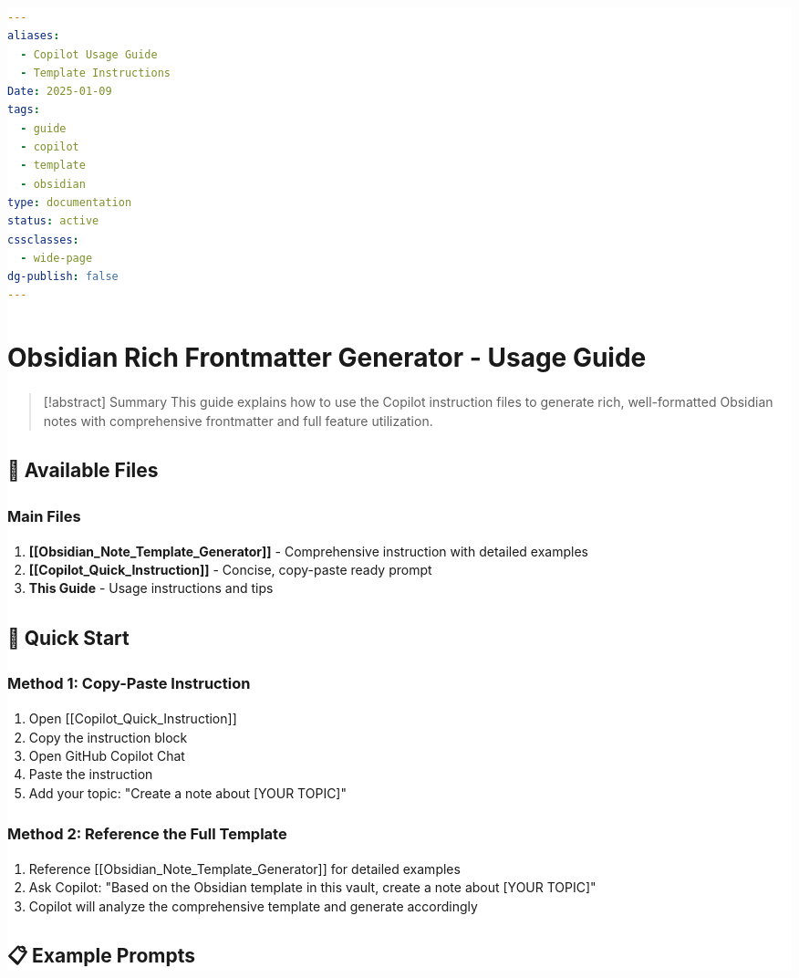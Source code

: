 ```yaml
---
aliases: 
  - Copilot Usage Guide
  - Template Instructions
Date: 2025-01-09
tags:
  - guide
  - copilot
  - template
  - obsidian
type: documentation
status: active
cssclasses:
  - wide-page
dg-publish: false
---
```


# Obsidian Rich Frontmatter Generator - Usage Guide

> [!abstract] Summary
> This guide explains how to use the Copilot instruction files to generate rich, well-formatted Obsidian notes with comprehensive frontmatter and full feature utilization.

## 📁 Available Files

### Main Files

1. **[[Obsidian_Note_Template_Generator]]** - Comprehensive instruction with detailed examples
2. **[[Copilot_Quick_Instruction]]** - Concise, copy-paste ready prompt
3. **This Guide** - Usage instructions and tips

## 🚀 Quick Start

### Method 1: Copy-Paste Instruction

1. Open [[Copilot_Quick_Instruction]]
2. Copy the instruction block 
3. Open GitHub Copilot Chat
4. Paste the instruction
5. Add your topic: "Create a note about [YOUR TOPIC]"

### Method 2: Reference the Full Template

1. Reference [[Obsidian_Note_Template_Generator]] for detailed examples
2. Ask Copilot: "Based on the Obsidian template in this vault, create a note about [YOUR TOPIC]"
3. Copilot will analyze the comprehensive template and generate accordingly

## 📋 Example Prompts
